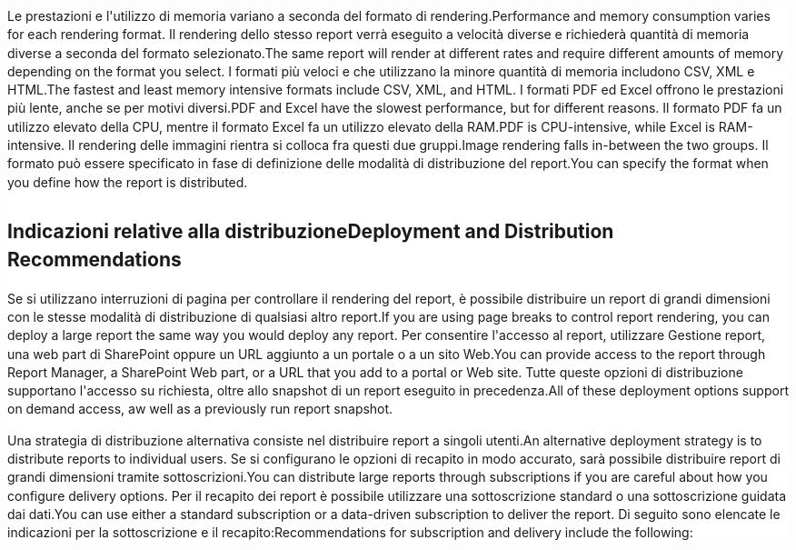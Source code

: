  <span data-ttu-id="93091-137">Le prestazioni e l'utilizzo di memoria variano a seconda del formato di rendering.</span><span class="sxs-lookup"><span data-stu-id="93091-137">Performance and memory consumption varies for each rendering format.</span></span> <span data-ttu-id="93091-138">Il rendering dello stesso report verrà eseguito a velocità diverse e richiederà quantità di memoria diverse a seconda del formato selezionato.</span><span class="sxs-lookup"><span data-stu-id="93091-138">The same report will render at different rates and require different amounts of memory depending on the format you select.</span></span> <span data-ttu-id="93091-139">I formati più veloci e che utilizzano la minore quantità di memoria includono CSV, XML e HTML.</span><span class="sxs-lookup"><span data-stu-id="93091-139">The fastest and least memory intensive formats include CSV, XML, and HTML.</span></span> <span data-ttu-id="93091-140">I formati PDF ed Excel offrono le prestazioni più lente, anche se per motivi diversi.</span><span class="sxs-lookup"><span data-stu-id="93091-140">PDF and Excel have the slowest performance, but for different reasons.</span></span> <span data-ttu-id="93091-141">Il formato PDF fa un utilizzo elevato della CPU, mentre il formato Excel fa un utilizzo elevato della RAM.</span><span class="sxs-lookup"><span data-stu-id="93091-141">PDF is CPU-intensive, while Excel is RAM-intensive.</span></span> <span data-ttu-id="93091-142">Il rendering delle immagini rientra si colloca fra questi due gruppi.</span><span class="sxs-lookup"><span data-stu-id="93091-142">Image rendering falls in-between the two groups.</span></span> <span data-ttu-id="93091-143">Il formato può essere specificato in fase di definizione delle modalità di distribuzione del report.</span><span class="sxs-lookup"><span data-stu-id="93091-143">You can specify the format when you define how the report is distributed.</span></span>  
  
## <a name="deployment-and-distribution-recommendations"></a><span data-ttu-id="93091-144">Indicazioni relative alla distribuzione</span><span class="sxs-lookup"><span data-stu-id="93091-144">Deployment and Distribution Recommendations</span></span>  
 <span data-ttu-id="93091-145">Se si utilizzano interruzioni di pagina per controllare il rendering del report, è possibile distribuire un report di grandi dimensioni con le stesse modalità di distribuzione di qualsiasi altro report.</span><span class="sxs-lookup"><span data-stu-id="93091-145">If you are using page breaks to control report rendering, you can deploy a large report the same way you would deploy any report.</span></span> <span data-ttu-id="93091-146">Per consentire l'accesso al report, utilizzare Gestione report, una web part di SharePoint oppure un URL aggiunto a un portale o a un sito Web.</span><span class="sxs-lookup"><span data-stu-id="93091-146">You can provide access to the report through Report Manager, a SharePoint Web part, or a URL that you add to a portal or Web site.</span></span> <span data-ttu-id="93091-147">Tutte queste opzioni di distribuzione supportano l'accesso su richiesta, oltre allo snapshot di un report eseguito in precedenza.</span><span class="sxs-lookup"><span data-stu-id="93091-147">All of these deployment options support on demand access, aw well as a previously run report snapshot.</span></span>  
  
 <span data-ttu-id="93091-148">Una strategia di distribuzione alternativa consiste nel distribuire report a singoli utenti.</span><span class="sxs-lookup"><span data-stu-id="93091-148">An alternative deployment strategy is to distribute reports to individual users.</span></span> <span data-ttu-id="93091-149">Se si configurano le opzioni di recapito in modo accurato, sarà possibile distribuire report di grandi dimensioni tramite sottoscrizioni.</span><span class="sxs-lookup"><span data-stu-id="93091-149">You can distribute large reports through subscriptions if you are careful about how you configure delivery options.</span></span> <span data-ttu-id="93091-150">Per il recapito dei report è possibile utilizzare una sottoscrizione standard o una sottoscrizione guidata dai dati.</span><span class="sxs-lookup"><span data-stu-id="93091-150">You can use either a standard subscription or a data-driven subscription to deliver the report.</span></span> <span data-ttu-id="93091-151">Di seguito sono elencate le indicazioni per la sottoscrizione e il recapito:</span><span class="sxs-lookup"><span data-stu-id="93091-151">Recommendations for subscription and delivery include the following:</span></span>  
  